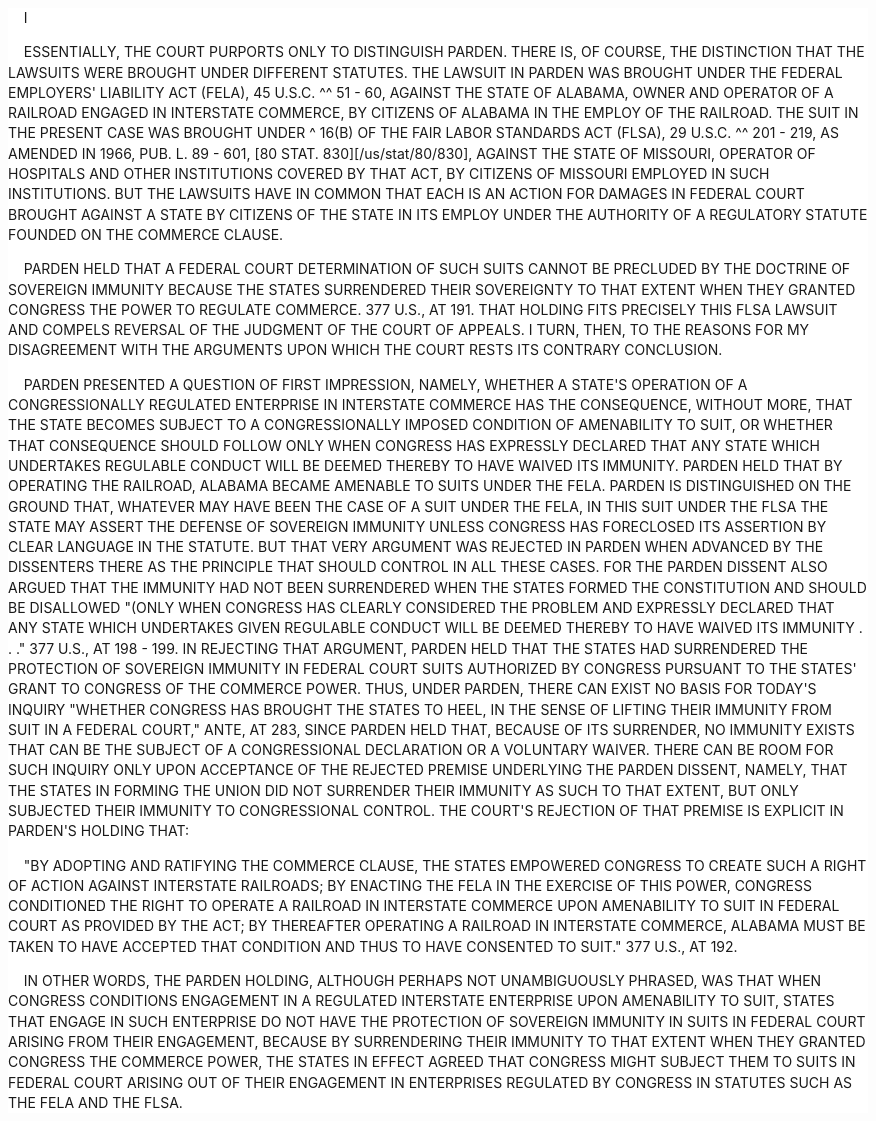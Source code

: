     I

    ESSENTIALLY, THE COURT PURPORTS ONLY TO DISTINGUISH PARDEN.  THERE IS, OF COURSE, THE DISTINCTION THAT THE LAWSUITS WERE BROUGHT UNDER DIFFERENT STATUTES.  THE LAWSUIT IN PARDEN WAS BROUGHT UNDER THE FEDERAL EMPLOYERS' LIABILITY ACT (FELA), 45 U.S.C. ^^ 51 - 60, AGAINST THE STATE OF ALABAMA, OWNER AND OPERATOR OF A RAILROAD ENGAGED IN INTERSTATE COMMERCE, BY CITIZENS OF ALABAMA IN THE EMPLOY OF THE RAILROAD.  THE SUIT IN THE PRESENT CASE WAS BROUGHT UNDER ^ 16(B) OF THE FAIR LABOR STANDARDS ACT (FLSA), 29 U.S.C. ^^ 201 - 219, AS AMENDED IN 1966, PUB. L. 89 - 601, [80 STAT. 830][/us/stat/80/830], AGAINST THE STATE OF MISSOURI, OPERATOR OF HOSPITALS AND OTHER INSTITUTIONS COVERED BY THAT ACT, BY CITIZENS OF MISSOURI EMPLOYED IN SUCH INSTITUTIONS.  BUT THE LAWSUITS HAVE IN COMMON THAT EACH IS AN ACTION FOR DAMAGES IN FEDERAL COURT BROUGHT AGAINST A STATE BY CITIZENS OF THE STATE IN ITS EMPLOY UNDER THE AUTHORITY OF A REGULATORY STATUTE FOUNDED ON THE COMMERCE CLAUSE.

    PARDEN HELD THAT A FEDERAL COURT DETERMINATION OF SUCH SUITS CANNOT BE PRECLUDED BY THE DOCTRINE OF SOVEREIGN IMMUNITY BECAUSE THE STATES SURRENDERED THEIR SOVEREIGNTY TO THAT EXTENT WHEN THEY GRANTED CONGRESS THE POWER TO REGULATE COMMERCE.  377 U.S., AT 191.  THAT HOLDING FITS PRECISELY THIS FLSA LAWSUIT AND COMPELS REVERSAL OF THE JUDGMENT OF THE COURT OF APPEALS.  I TURN, THEN, TO THE REASONS FOR MY DISAGREEMENT WITH THE ARGUMENTS UPON WHICH THE COURT RESTS ITS CONTRARY CONCLUSION.

    PARDEN PRESENTED A QUESTION OF FIRST IMPRESSION, NAMELY, WHETHER A STATE'S OPERATION OF A CONGRESSIONALLY REGULATED ENTERPRISE IN INTERSTATE COMMERCE HAS THE CONSEQUENCE, WITHOUT MORE, THAT THE STATE BECOMES SUBJECT TO A CONGRESSIONALLY IMPOSED CONDITION OF AMENABILITY TO SUIT, OR WHETHER THAT CONSEQUENCE SHOULD FOLLOW ONLY WHEN CONGRESS HAS EXPRESSLY DECLARED THAT ANY STATE WHICH UNDERTAKES REGULABLE CONDUCT WILL BE DEEMED THEREBY TO HAVE WAIVED ITS IMMUNITY.  PARDEN HELD THAT BY OPERATING THE RAILROAD, ALABAMA BECAME AMENABLE TO SUITS UNDER THE FELA.  PARDEN IS DISTINGUISHED ON THE GROUND THAT, WHATEVER MAY HAVE BEEN THE CASE OF A SUIT UNDER THE FELA, IN THIS SUIT UNDER THE FLSA THE STATE MAY ASSERT THE DEFENSE OF SOVEREIGN IMMUNITY UNLESS CONGRESS HAS FORECLOSED ITS ASSERTION BY CLEAR LANGUAGE IN THE STATUTE.  BUT THAT VERY ARGUMENT WAS REJECTED IN PARDEN WHEN ADVANCED BY THE DISSENTERS THERE AS THE PRINCIPLE THAT SHOULD CONTROL IN ALL THESE CASES.  FOR THE PARDEN DISSENT ALSO ARGUED THAT THE IMMUNITY HAD NOT BEEN SURRENDERED WHEN THE STATES FORMED THE CONSTITUTION AND SHOULD BE DISALLOWED "(ONLY WHEN CONGRESS HAS CLEARLY CONSIDERED THE PROBLEM AND EXPRESSLY DECLARED THAT ANY STATE WHICH UNDERTAKES GIVEN REGULABLE CONDUCT WILL BE DEEMED THEREBY TO HAVE WAIVED ITS IMMUNITY . . ."  377 U.S., AT 198 - 199.  IN REJECTING THAT ARGUMENT, PARDEN HELD THAT THE STATES HAD SURRENDERED THE PROTECTION OF SOVEREIGN IMMUNITY IN FEDERAL COURT SUITS AUTHORIZED BY CONGRESS PURSUANT TO THE STATES' GRANT TO CONGRESS OF THE COMMERCE POWER.  THUS, UNDER PARDEN, THERE CAN EXIST NO BASIS FOR TODAY'S INQUIRY "WHETHER CONGRESS HAS BROUGHT THE STATES TO HEEL, IN THE SENSE OF LIFTING THEIR IMMUNITY FROM SUIT IN A FEDERAL COURT," ANTE, AT 283, SINCE PARDEN HELD THAT, BECAUSE OF ITS SURRENDER, NO IMMUNITY EXISTS THAT CAN BE THE SUBJECT OF A CONGRESSIONAL DECLARATION OR A VOLUNTARY WAIVER.  THERE CAN BE ROOM FOR SUCH INQUIRY ONLY UPON ACCEPTANCE OF THE REJECTED PREMISE UNDERLYING THE PARDEN DISSENT, NAMELY, THAT THE STATES IN FORMING THE UNION DID NOT SURRENDER THEIR IMMUNITY AS SUCH TO THAT EXTENT, BUT ONLY SUBJECTED THEIR IMMUNITY TO CONGRESSIONAL CONTROL.  THE COURT'S REJECTION OF THAT PREMISE IS EXPLICIT IN PARDEN'S HOLDING THAT:

    "BY ADOPTING AND RATIFYING THE COMMERCE CLAUSE, THE STATES EMPOWERED CONGRESS TO CREATE SUCH A RIGHT OF ACTION AGAINST INTERSTATE RAILROADS; BY ENACTING THE FELA IN THE EXERCISE OF THIS POWER, CONGRESS CONDITIONED THE RIGHT TO OPERATE A RAILROAD IN INTERSTATE COMMERCE UPON AMENABILITY TO SUIT IN FEDERAL COURT AS PROVIDED BY THE ACT; BY THEREAFTER OPERATING A RAILROAD IN INTERSTATE COMMERCE, ALABAMA MUST BE TAKEN TO HAVE ACCEPTED THAT CONDITION AND THUS TO HAVE CONSENTED TO SUIT."  377 U.S., AT 192.

    IN OTHER WORDS, THE PARDEN HOLDING, ALTHOUGH PERHAPS NOT UNAMBIGUOUSLY PHRASED, WAS THAT WHEN CONGRESS CONDITIONS ENGAGEMENT IN A REGULATED INTERSTATE ENTERPRISE UPON AMENABILITY TO SUIT, STATES THAT ENGAGE IN SUCH ENTERPRISE DO NOT HAVE THE PROTECTION OF SOVEREIGN IMMUNITY IN SUITS IN FEDERAL COURT ARISING FROM THEIR ENGAGEMENT, BECAUSE BY SURRENDERING THEIR IMMUNITY TO THAT EXTENT WHEN THEY GRANTED CONGRESS THE COMMERCE POWER, THE STATES IN EFFECT AGREED THAT CONGRESS MIGHT SUBJECT THEM TO SUITS IN FEDERAL COURT ARISING OUT OF THEIR ENGAGEMENT IN ENTERPRISES REGULATED BY CONGRESS IN STATUTES SUCH AS THE FELA AND THE FLSA.


[/us/courts/scotus/usReporter/411/279]: https://publicdocs.github.io/go/links?ns=uslm-x&ref=%2Fus%2Fcourts%2Fscotus%2FusReporter%2F411%2F279
[/us/courts/scotus/usReporter/134/1]: https://publicdocs.github.io/go/links?ns=uslm-x&ref=%2Fus%2Fcourts%2Fscotus%2FusReporter%2F134%2F1
[/us/courts/scotus/usReporter/251/311]: https://publicdocs.github.io/go/links?ns=uslm-x&ref=%2Fus%2Fcourts%2Fscotus%2FusReporter%2F251%2F311
[/us/courts/scotus/usReporter/377/184]: https://publicdocs.github.io/go/links?ns=uslm-x&ref=%2Fus%2Fcourts%2Fscotus%2FusReporter%2F377%2F184
[/us/stat/52/1069]: https://publicdocs.github.io/go/links?ns=uslm&ref=%2Fus%2Fstat%2F52%2F1069
[/us/courts/scotus/usReporter/405/1016]: https://publicdocs.github.io/go/links?ns=uslm-x&ref=%2Fus%2Fcourts%2Fscotus%2FusReporter%2F405%2F1016
[/us/stat/35/65]: https://publicdocs.github.io/go/links?ns=uslm&ref=%2Fus%2Fstat%2F35%2F65
[/us/courts/scotus/usReporter/312/100]: https://publicdocs.github.io/go/links?ns=uslm-x&ref=%2Fus%2Fcourts%2Fscotus%2FusReporter%2F312%2F100
[/us/courts/scotus/usReporter/316/517]: https://publicdocs.github.io/go/links?ns=uslm-x&ref=%2Fus%2Fcourts%2Fscotus%2FusReporter%2F316%2F517
[/us/courts/scotus/usReporter/392/183]: https://publicdocs.github.io/go/links?ns=uslm-x&ref=%2Fus%2Fcourts%2Fscotus%2FusReporter%2F392%2F183
[/us/courts/scotus/usReporter/380/128]: https://publicdocs.github.io/go/links?ns=uslm-x&ref=%2Fus%2Fcourts%2Fscotus%2FusReporter%2F380%2F128
[/us/courts/scotus/usReporter/134/1]: https://publicdocs.github.io/go/links?ns=uslm-x&ref=%2Fus%2Fcourts%2Fscotus%2FusReporter%2F134%2F1
[/us/courts/scotus/usReporter/377/184]: https://publicdocs.github.io/go/links?ns=uslm-x&ref=%2Fus%2Fcourts%2Fscotus%2FusReporter%2F377%2F184
[/us/courts/scotus/usReporter/322/47]: https://publicdocs.github.io/go/links?ns=uslm-x&ref=%2Fus%2Fcourts%2Fscotus%2FusReporter%2F322%2F47
[/us/courts/scotus/usReporter/205/349]: https://publicdocs.github.io/go/links?ns=uslm-x&ref=%2Fus%2Fcourts%2Fscotus%2FusReporter%2F205%2F349
[/us/courts/scotus/usReporter/377/184]: https://publicdocs.github.io/go/links?ns=uslm-x&ref=%2Fus%2Fcourts%2Fscotus%2FusReporter%2F377%2F184
[/us/courts/scotus/usReporter/392/183]: https://publicdocs.github.io/go/links?ns=uslm-x&ref=%2Fus%2Fcourts%2Fscotus%2FusReporter%2F392%2F183
[/us/courts/scotus/usReporter/332/480]: https://publicdocs.github.io/go/links?ns=uslm-x&ref=%2Fus%2Fcourts%2Fscotus%2FusReporter%2F332%2F480
[/us/courts/scotus/usReporter/326/404]: https://publicdocs.github.io/go/links?ns=uslm-x&ref=%2Fus%2Fcourts%2Fscotus%2FusReporter%2F326%2F404
[/us/courts/scotus/usReporter/278/101]: https://publicdocs.github.io/go/links?ns=uslm-x&ref=%2Fus%2Fcourts%2Fscotus%2FusReporter%2F278%2F101
[/us/courts/scotus/usReporter/134/1]: https://publicdocs.github.io/go/links?ns=uslm-x&ref=%2Fus%2Fcourts%2Fscotus%2FusReporter%2F134%2F1